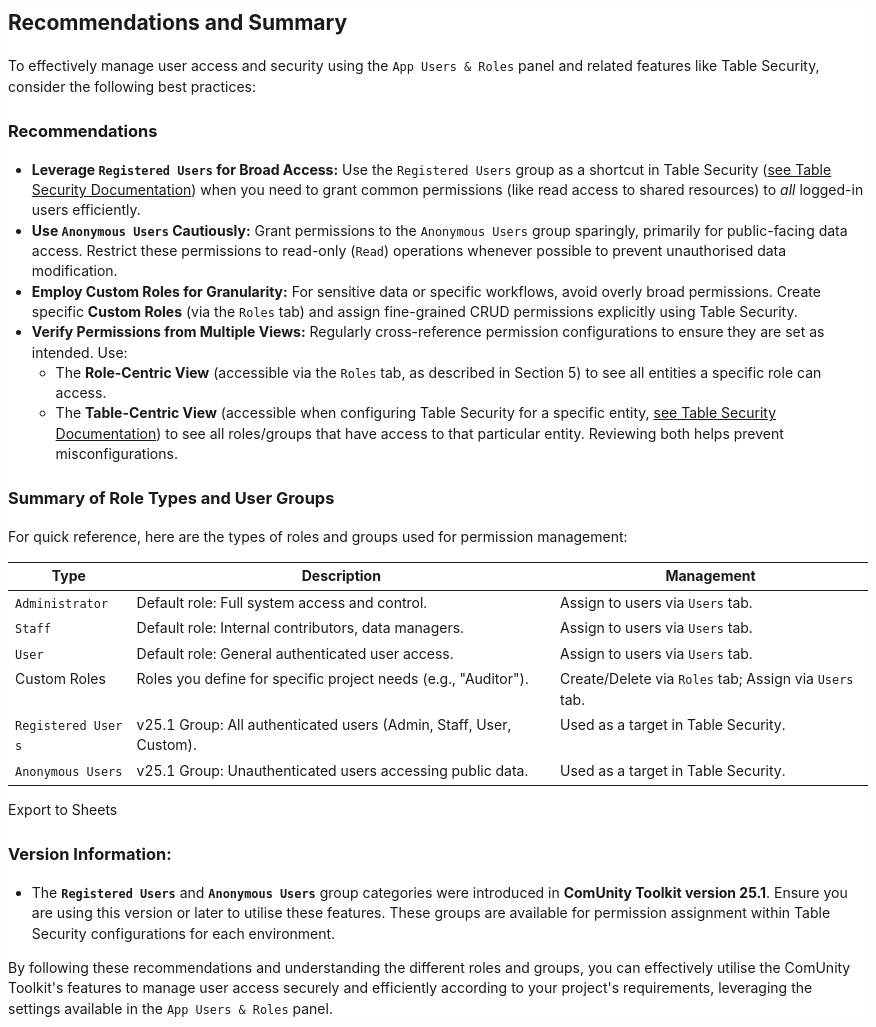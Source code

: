 ## **Recommendations and Summary**

To effectively manage user access and security using the `App Users & Roles` panel and related features like Table Security, consider the following best practices:

### **Recommendations**

* **Leverage `Registered Users` for Broad Access:** Use the `Registered Users` group as a shortcut in Table Security ([see Table Security Documentation](https://www.google.com/search?q=link-placeholder)) when you need to grant common permissions (like read access to shared resources) to _all_ logged-in users efficiently.
* **Use `Anonymous Users` Cautiously:** Grant permissions to the `Anonymous Users` group sparingly, primarily for public-facing data access. Restrict these permissions to read-only (`Read`) operations whenever possible to prevent unauthorised data modification.
* **Employ Custom Roles for Granularity:** For sensitive data or specific workflows, avoid overly broad permissions. Create specific **Custom Roles** (via the `Roles` tab) and assign fine-grained CRUD permissions explicitly using Table Security.
* **Verify Permissions from Multiple Views:** Regularly cross-reference permission configurations to ensure they are set as intended. Use:
  * The **Role-Centric View** (accessible via the `Roles` tab, as described in Section 5) to see all entities a specific role can access.
  * The **Table-Centric View** (accessible when configuring Table Security for a specific entity, [see Table Security Documentation](https://www.google.com/search?q=link-placeholder)) to see all roles/groups that have access to that particular entity. Reviewing both helps prevent misconfigurations.

### **Summary of Role Types and User Groups**

For quick reference, here are the types of roles and groups used for permission management:

| Type               | Description                                                        | Management                                             |
| ------------------ | ------------------------------------------------------------------ | ------------------------------------------------------ |
| `Administrator`    | Default role: Full system access and control.                      | Assign to users via `Users` tab.                       |
| `Staff`            | Default role: Internal contributors, data managers.                | Assign to users via `Users` tab.                       |
| `User`             | Default role: General authenticated user access.                   | Assign to users via `Users` tab.                       |
| Custom Roles       | Roles you define for specific project needs (e.g., "Auditor").     | Create/Delete via `Roles` tab; Assign via `Users` tab. |
| `Registered Users` | v25.1 Group: All authenticated users (Admin, Staff, User, Custom). | Used as a target in Table Security.                    |
| `Anonymous Users`  | v25.1 Group: Unauthenticated users accessing public data.          | Used as a target in Table Security.                    |

Export to Sheets

### **Version Information:**

* The **`Registered Users`** and **`Anonymous Users`** group categories were introduced in **ComUnity Toolkit version 25.1**. Ensure you are using this version or later to utilise these features. These groups are available for permission assignment within Table Security configurations for each environment.

By following these recommendations and understanding the different roles and groups, you can effectively utilise the ComUnity Toolkit's features to manage user access securely and efficiently according to your project's requirements, leveraging the settings available in the `App Users & Roles` panel.
